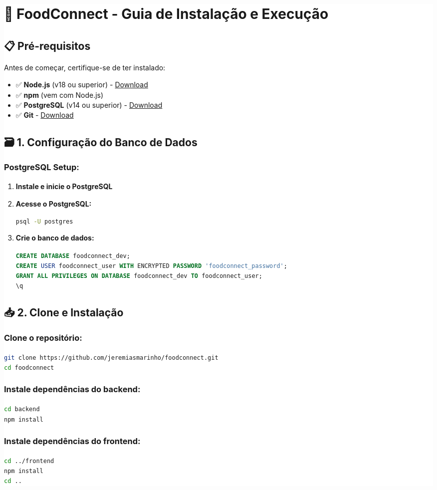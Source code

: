 # 🚀 FoodConnect - Guia de Instalação e Execução

## 📋 **Pré-requisitos**

Antes de começar, certifique-se de ter instalado:

- ✅ **Node.js** (v18 ou superior) - [Download](https://nodejs.org/)
- ✅ **npm** (vem com Node.js)
- ✅ **PostgreSQL** (v14 ou superior) - [Download](https://www.postgresql.org/download/)
- ✅ **Git** - [Download](https://git-scm.com/)

## 🗃️ **1. Configuração do Banco de Dados**

### **PostgreSQL Setup:**

1. **Instale e inicie o PostgreSQL**
2. **Acesse o PostgreSQL:**

   ```bash
   psql -U postgres
   ```

3. **Crie o banco de dados:**
   ```sql
   CREATE DATABASE foodconnect_dev;
   CREATE USER foodconnect_user WITH ENCRYPTED PASSWORD 'foodconnect_password';
   GRANT ALL PRIVILEGES ON DATABASE foodconnect_dev TO foodconnect_user;
   \q
   ```

## 📥 **2. Clone e Instalação**

### **Clone o repositório:**

```bash
git clone https://github.com/jeremiasmarinho/foodconnect.git
cd foodconnect
```

### **Instale dependências do backend:**

```bash
cd backend
npm install
```

### **Instale dependências do frontend:**

```bash
cd ../frontend
npm install
cd ..
```
